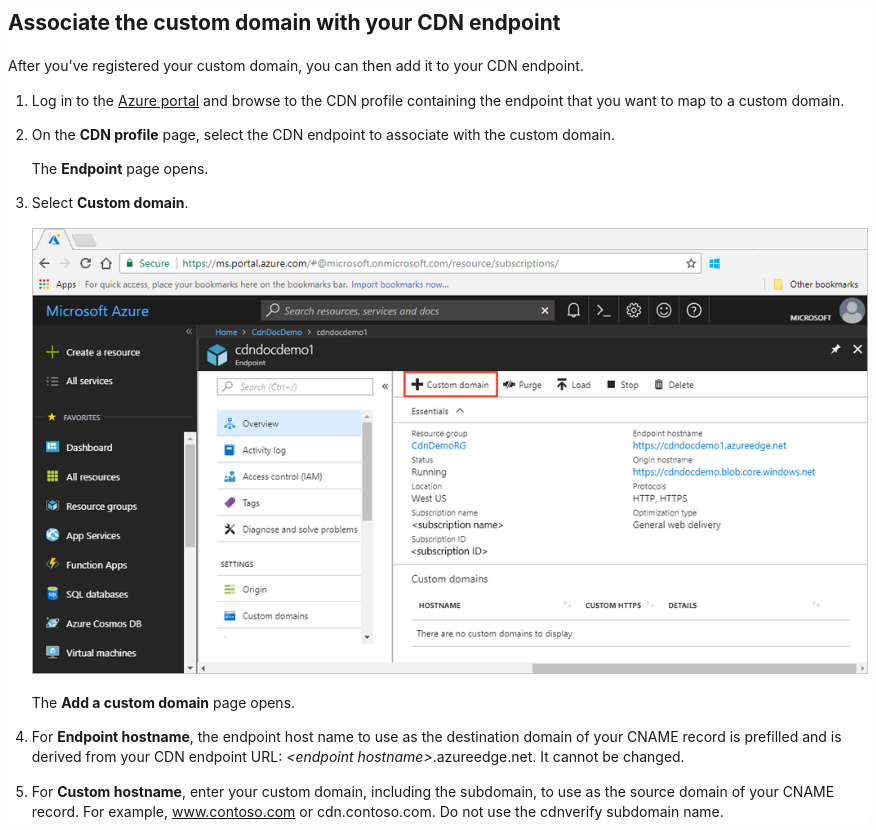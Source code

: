 
## Associate the custom domain with your CDN endpoint

After you've registered your custom domain, you can then add it to your CDN endpoint. 

1. Log in to the [Azure portal](https://portal.azure.com/) and browse to the CDN profile containing the endpoint that you want to map to a custom domain.
    
2. On the **CDN profile** page, select the CDN endpoint to associate with the custom domain.

   The **Endpoint** page opens.
    
3. Select **Custom domain**. 

   ![CDN custom domain button](./media/cdn-map-content-to-custom-domain/cdn-custom-domain-button.png)

   The **Add a custom domain** page opens.

4. For **Endpoint hostname**, the endpoint host name to use as the destination domain of your CNAME record is prefilled and is derived from your CDN endpoint URL: *&lt;endpoint hostname&gt;*.azureedge.net. It cannot be changed.

5. For **Custom hostname**, enter your custom domain, including the subdomain, to use as the source domain of your CNAME record. For example, www.contoso.com or cdn.contoso.com. Do not use the cdnverify subdomain name.
